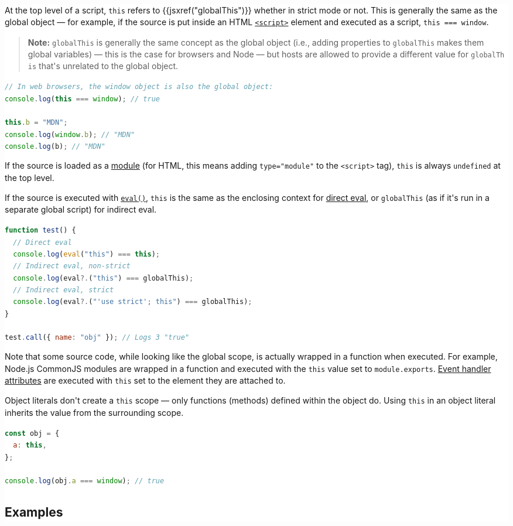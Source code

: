 At the top level of a script, `this` refers to {{jsxref("globalThis")}} whether in strict mode or not. This is generally the same as the global object — for example, if the source is put inside an HTML [`<script>`](/en-US/docs/Web/HTML/Element/script) element and executed as a script, `this === window`.

> **Note:** `globalThis` is generally the same concept as the global object (i.e., adding properties to `globalThis` makes them global variables) — this is the case for browsers and Node — but hosts are allowed to provide a different value for `globalThis` that's unrelated to the global object.

```js
// In web browsers, the window object is also the global object:
console.log(this === window); // true

this.b = "MDN";
console.log(window.b); // "MDN"
console.log(b); // "MDN"
```

If the source is loaded as a [module](/en-US/docs/Web/JavaScript/Guide/Modules) (for HTML, this means adding `type="module"` to the `<script>` tag), `this` is always `undefined` at the top level.

If the source is executed with [`eval()`](/en-US/docs/Web/JavaScript/Reference/Global_Objects/eval), `this` is the same as the enclosing context for [direct eval](/en-US/docs/Web/JavaScript/Reference/Global_Objects/eval#direct_and_indirect_eval), or `globalThis` (as if it's run in a separate global script) for indirect eval.

```js
function test() {
  // Direct eval
  console.log(eval("this") === this);
  // Indirect eval, non-strict
  console.log(eval?.("this") === globalThis);
  // Indirect eval, strict
  console.log(eval?.("'use strict'; this") === globalThis);
}

test.call({ name: "obj" }); // Logs 3 "true"
```

Note that some source code, while looking like the global scope, is actually wrapped in a function when executed. For example, Node.js CommonJS modules are wrapped in a function and executed with the `this` value set to `module.exports`. [Event handler attributes](#this_in_inline_event_handlers) are executed with `this` set to the element they are attached to.

Object literals don't create a `this` scope — only functions (methods) defined within the object do. Using `this` in an object literal inherits the value from the surrounding scope.

```js
const obj = {
  a: this,
};

console.log(obj.a === window); // true
```

## Examples
